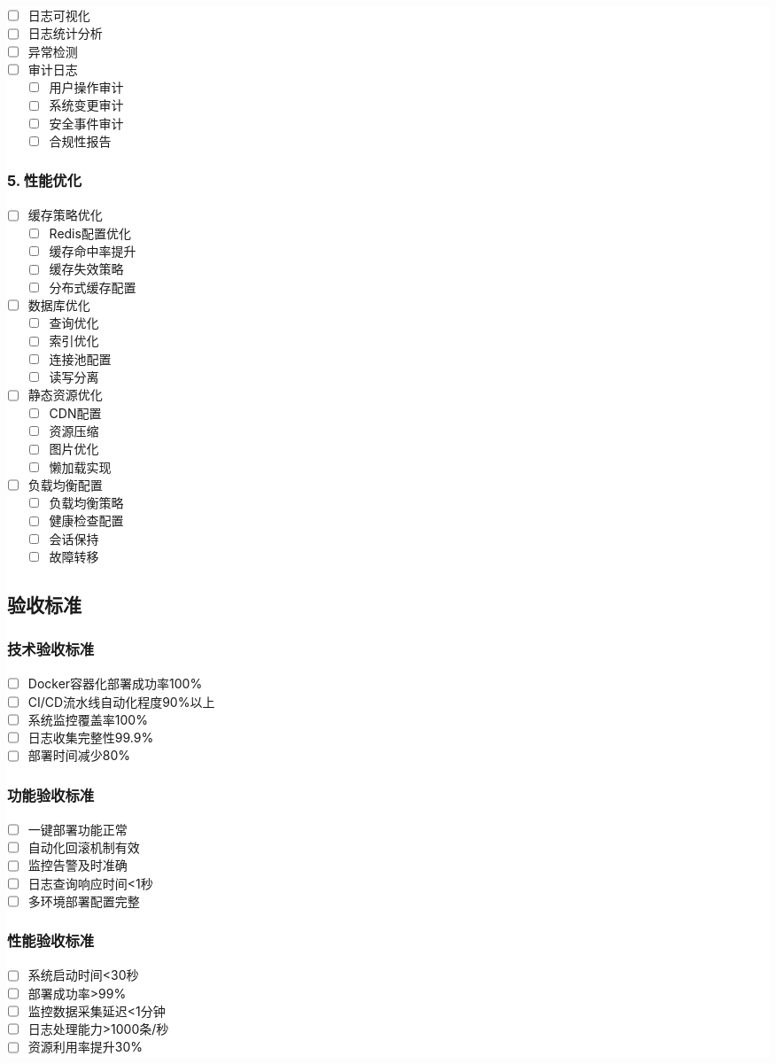   - [ ] 日志可视化
  - [ ] 日志统计分析
  - [ ] 异常检测
- [ ] 审计日志
  - [ ] 用户操作审计
  - [ ] 系统变更审计
  - [ ] 安全事件审计
  - [ ] 合规性报告

### 5. 性能优化
- [ ] 缓存策略优化
  - [ ] Redis配置优化
  - [ ] 缓存命中率提升
  - [ ] 缓存失效策略
  - [ ] 分布式缓存配置
- [ ] 数据库优化
  - [ ] 查询优化
  - [ ] 索引优化
  - [ ] 连接池配置
  - [ ] 读写分离
- [ ] 静态资源优化
  - [ ] CDN配置
  - [ ] 资源压缩
  - [ ] 图片优化
  - [ ] 懒加载实现
- [ ] 负载均衡配置
  - [ ] 负载均衡策略
  - [ ] 健康检查配置
  - [ ] 会话保持
  - [ ] 故障转移

## 验收标准

### 技术验收标准
- [ ] Docker容器化部署成功率100%
- [ ] CI/CD流水线自动化程度90%以上
- [ ] 系统监控覆盖率100%
- [ ] 日志收集完整性99.9%
- [ ] 部署时间减少80%

### 功能验收标准
- [ ] 一键部署功能正常
- [ ] 自动化回滚机制有效
- [ ] 监控告警及时准确
- [ ] 日志查询响应时间<1秒
- [ ] 多环境部署配置完整

### 性能验收标准
- [ ] 系统启动时间<30秒
- [ ] 部署成功率>99%
- [ ] 监控数据采集延迟<1分钟
- [ ] 日志处理能力>1000条/秒
- [ ] 资源利用率提升30%
